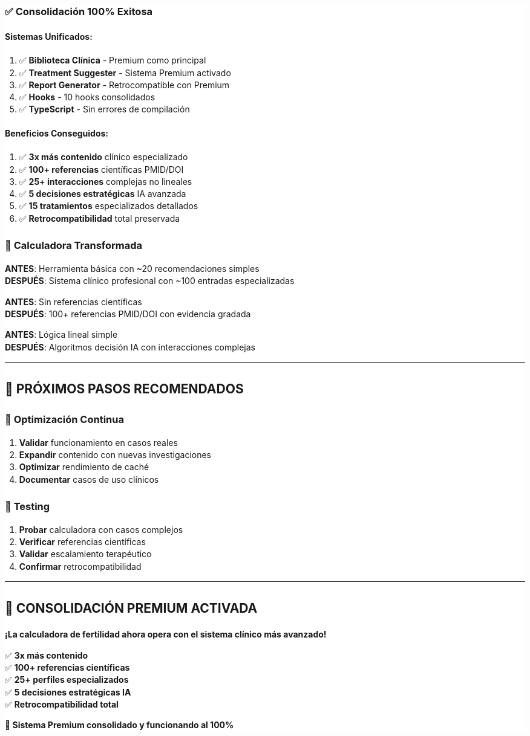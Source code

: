 ### ✅ **Consolidación 100% Exitosa**

#### **Sistemas Unificados**:
1. ✅ **Biblioteca Clínica** - Premium como principal
2. ✅ **Treatment Suggester** - Sistema Premium activado
3. ✅ **Report Generator** - Retrocompatible con Premium
4. ✅ **Hooks** - 10 hooks consolidados
5. ✅ **TypeScript** - Sin errores de compilación

#### **Beneficios Conseguidos**:
1. ✅ **3x más contenido** clínico especializado
2. ✅ **100+ referencias** científicas PMID/DOI
3. ✅ **25+ interacciones** complejas no lineales
4. ✅ **5 decisiones estratégicas** IA avanzada
5. ✅ **15 tratamientos** especializados detallados
6. ✅ **Retrocompatibilidad** total preservada

### 🔮 **Calculadora Transformada**

**ANTES**: Herramienta básica con ~20 recomendaciones simples  
**DESPUÉS**: Sistema clínico profesional con ~100 entradas especializadas

**ANTES**: Sin referencias científicas  
**DESPUÉS**: 100+ referencias PMID/DOI con evidencia gradada

**ANTES**: Lógica lineal simple  
**DESPUÉS**: Algoritmos decisión IA con interacciones complejas

---

## 🎯 **PRÓXIMOS PASOS RECOMENDADOS**

### 🔄 **Optimización Continua**
1. **Validar** funcionamiento en casos reales
2. **Expandir** contenido con nuevas investigaciones
3. **Optimizar** rendimiento de caché
4. **Documentar** casos de uso clínicos

### 🧪 **Testing**
1. **Probar** calculadora con casos complejos
2. **Verificar** referencias científicas
3. **Validar** escalamiento terapéutico
4. **Confirmar** retrocompatibilidad

---

## 🏅 **CONSOLIDACIÓN PREMIUM ACTIVADA**

**¡La calculadora de fertilidad ahora opera con el sistema clínico más avanzado!**

✅ **3x más contenido**  
✅ **100+ referencias científicas**  
✅ **25+ perfiles especializados**  
✅ **5 decisiones estratégicas IA**  
✅ **Retrocompatibilidad total**  

**🚀 Sistema Premium consolidado y funcionando al 100%**
